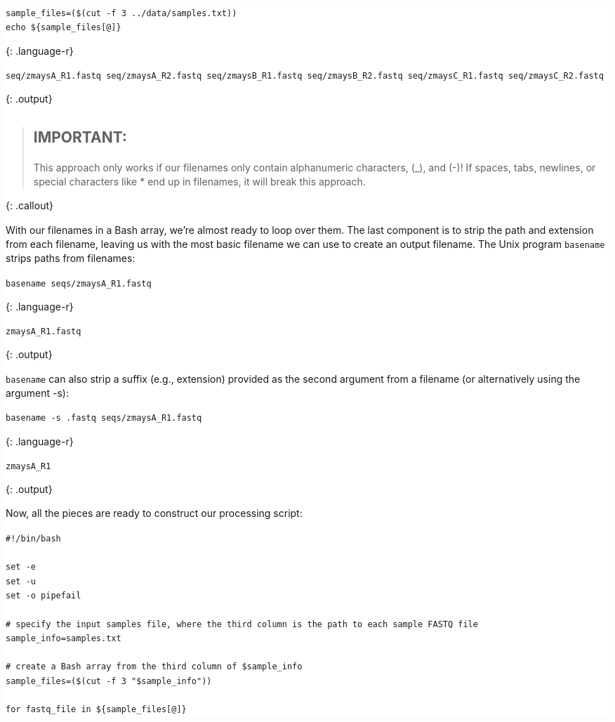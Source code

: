 
~~~
sample_files=($(cut -f 3 ../data/samples.txt))
echo ${sample_files[@]}
~~~
{: .language-r}




~~~
seq/zmaysA_R1.fastq seq/zmaysA_R2.fastq seq/zmaysB_R1.fastq seq/zmaysB_R2.fastq seq/zmaysC_R1.fastq seq/zmaysC_R2.fastq
~~~
{: .output}

> ## IMPORTANT:
> This approach only works if our filenames only contain alphanumeric characters, 
> (_), and (-)! If spaces, tabs, newlines, or special characters like * end up in filenames, 
> it will break this approach. 
>
{: .callout}

With our filenames in a Bash array, we’re almost ready to 
loop over them. The last component is to strip the path and extension from each filename, 
leaving us with the most basic filename we can use to create an output filename. The Unix 
program `basename` strips paths from filenames:


~~~
basename seqs/zmaysA_R1.fastq
~~~
{: .language-r}




~~~
zmaysA_R1.fastq
~~~
{: .output}

`basename` can also strip a suffix (e.g., extension) provided as the second argument 
from a filename (or alternatively using the argument -s):


~~~
basename -s .fastq seqs/zmaysA_R1.fastq
~~~
{: .language-r}




~~~
zmaysA_R1
~~~
{: .output}

Now, all the pieces are ready to construct our processing script:


~~~
#!/bin/bash

set -e
set -u
set -o pipefail

# specify the input samples file, where the third column is the path to each sample FASTQ file
sample_info=samples.txt

# create a Bash array from the third column of $sample_info
sample_files=($(cut -f 3 "$sample_info"))

for fastq_file in ${sample_files[@]} 
~~~
